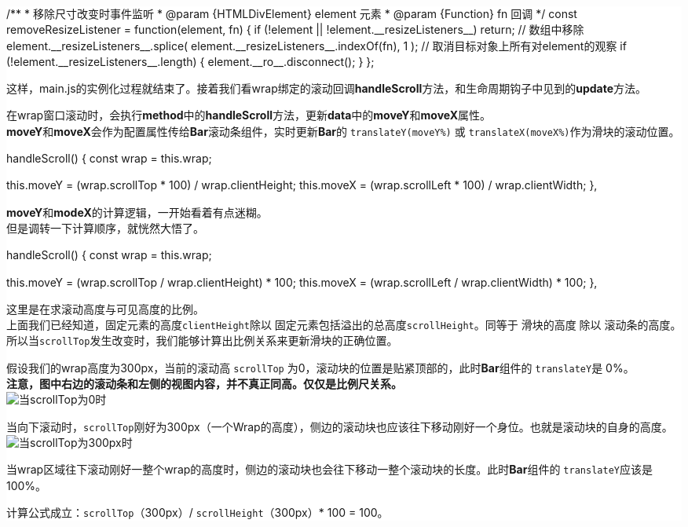 /\*\*
 \* 移除尺寸改变时事件监听
 \* @param {HTMLDivElement} element 元素
 \* @param {Function} fn 回调
 \*/
const removeResizeListener = function(element, fn) {
  if (!element || !element.\_\_resizeListeners\_\_) return;
  //  数组中移除
  element.\_\_resizeListeners\_\_.splice(
    element.\_\_resizeListeners\_\_.indexOf(fn),
    1
  );
  //  取消目标对象上所有对element的观察
  if (!element.\_\_resizeListeners\_\_.length) {
    element.\_\_ro\_\_.disconnect();
  }
};

这样，main.js的实例化过程就结束了。接着我们看wrap绑定的滚动回调**handleScroll**方法，和生命周期钩子中见到的**update**方法。

在wrap窗口滚动时，会执行**method**中的**handleScroll**方法，更新**data**中的**moveY**和**moveX**属性。  
**moveY**和**moveX**会作为配置属性传给**Bar**滚动条组件，实时更新**Bar**的 `translateY(moveY%)` 或 `translateX(moveX%)`作为滑块的滚动位置。

handleScroll() {
  const wrap = this.wrap;

  this.moveY = (wrap.scrollTop \* 100) / wrap.clientHeight;
  this.moveX = (wrap.scrollLeft \* 100) / wrap.clientWidth;
},

**moveY**和**modeX**的计算逻辑，一开始看着有点迷糊。  
但是调转一下计算顺序，就恍然大悟了。

handleScroll() {
  const wrap = this.wrap;

  this.moveY = (wrap.scrollTop / wrap.clientHeight) \* 100;
  this.moveX = (wrap.scrollLeft / wrap.clientWidth) \* 100;
},

这里是在求滚动高度与可见高度的比例。  
上面我们已经知道，固定元素的高度`clientHeight`除以 固定元素包括溢出的总高度`scrollHeight`。同等于 滑块的高度 除以 滚动条的高度。  
所以当`scrollTop`发生改变时，我们能够计算出比例关系来更新滑块的正确位置。

假设我们的wrap高度为300px，当前的滚动高 `scrollTop` 为0，滚动块的位置是贴紧顶部的，此时**Bar**组件的 `translateY`是 0%。  
**注意，图中右边的滚动条和左侧的视图内容，并不真正同高。仅仅是比例尺关系。**  
![当scrollTop为0时](/img/remote/1460000019056205 "当scrollTop为0时")

当向下滚动时，`scrollTop`刚好为300px（一个Wrap的高度），侧边的滚动块也应该往下移动刚好一个身位。也就是滚动块的自身的高度。  
![当scrollTop为300px时](/img/remote/1460000019056206?w=1075&h=604 "当scrollTop为300px时")

当wrap区域往下滚动刚好一整个wrap的高度时，侧边的滚动块也会往下移动一整个滚动块的长度。此时**Bar**组件的 `translateY`应该是 100%。

计算公式成立：`scrollTop`（300px）/ `scrollHeight`（300px）\* 100 = 100。
